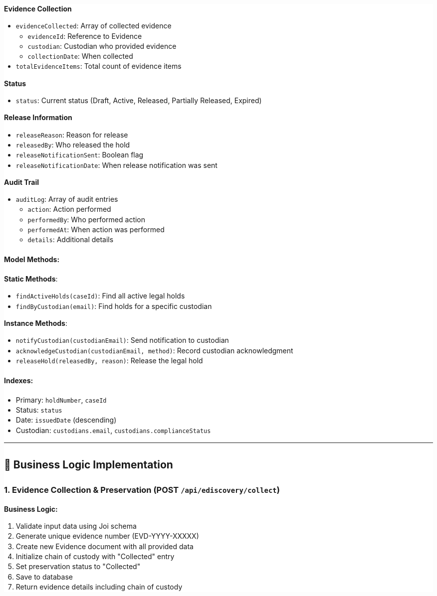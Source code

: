 **Evidence Collection**
- `evidenceCollected`: Array of collected evidence
  - `evidenceId`: Reference to Evidence
  - `custodian`: Custodian who provided evidence
  - `collectionDate`: When collected
- `totalEvidenceItems`: Total count of evidence items

**Status**
- `status`: Current status (Draft, Active, Released, Partially Released, Expired)

**Release Information**
- `releaseReason`: Reason for release
- `releasedBy`: Who released the hold
- `releaseNotificationSent`: Boolean flag
- `releaseNotificationDate`: When release notification was sent

**Audit Trail**
- `auditLog`: Array of audit entries
  - `action`: Action performed
  - `performedBy`: Who performed action
  - `performedAt`: When action was performed
  - `details`: Additional details

#### Model Methods:

**Static Methods**:
- `findActiveHolds(caseId)`: Find all active legal holds
- `findByCustodian(email)`: Find holds for a specific custodian

**Instance Methods**:
- `notifyCustodian(custodianEmail)`: Send notification to custodian
- `acknowledgeCustodian(custodianEmail, method)`: Record custodian acknowledgment
- `releaseHold(releasedBy, reason)`: Release the legal hold

#### Indexes:
- Primary: `holdNumber`, `caseId`
- Status: `status`
- Date: `issuedDate` (descending)
- Custodian: `custodians.email`, `custodians.complianceStatus`

---

## 🔧 Business Logic Implementation

### 1. Evidence Collection & Preservation (POST `/api/ediscovery/collect`)

**Business Logic:**
1. Validate input data using Joi schema
2. Generate unique evidence number (EVD-YYYY-XXXXX)
3. Create new Evidence document with all provided data
4. Initialize chain of custody with "Collected" entry
5. Set preservation status to "Collected"
6. Save to database
7. Return evidence details including chain of custody
